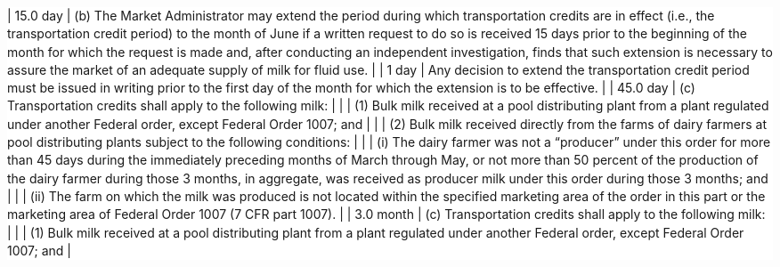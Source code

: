 | 15.0 day   | (b) The Market Administrator may extend the period during which transportation credits are in effect (i.e., the transportation credit period) to the month of June if a written request to do so is received 15 days prior to the beginning of the month for which the request is made and, after conducting an independent investigation, finds that such extension is necessary to assure the market of an adequate supply of milk for fluid use.                                                                                                                                                                                   |
| 1 day      | Any decision to extend the transportation credit period must be issued in writing prior to the first day of the month for which the extension is to be effective.                                                                                                                                                                                                                                                                                                                                                                                                                                                                     |
| 45.0 day   | (c) Transportation credits shall apply to the following milk:                                                                                                                                                                                                                                                                                                                                                                                                                                                                                                                                                                         |
|            |                 (1) Bulk milk received at a pool distributing plant from a plant regulated under another Federal order, except Federal Order 1007; and                                                                                                                                                                                                                                                                                                                                                                                                                                                                                |
|            |                 (2) Bulk milk received directly from the farms of dairy farmers at pool distributing plants subject to the following conditions:                                                                                                                                                                                                                                                                                                                                                                                                                                                                                      |
|            |                 (i) The dairy farmer was not a &#8220;producer&#8221; under this order for more than 45 days during the immediately preceding months of March through May, or not more than 50 percent of the production of the dairy farmer during those 3 months, in aggregate, was received as producer milk under this order during those 3 months; and                                                                                                                                                                                                                                                                           |
|            |                 (ii) The farm on which the milk was produced is not located within the specified marketing area of the order in this part or the marketing area of Federal Order 1007 (7 CFR part 1007).                                                                                                                                                                                                                                                                                                                                                                                                                              |
| 3.0 month  | (c) Transportation credits shall apply to the following milk:                                                                                                                                                                                                                                                                                                                                                                                                                                                                                                                                                                         |
|            |                 (1) Bulk milk received at a pool distributing plant from a plant regulated under another Federal order, except Federal Order 1007; and                                                                                                                                                                                                                                                                                                                                                                                                                                                                                |